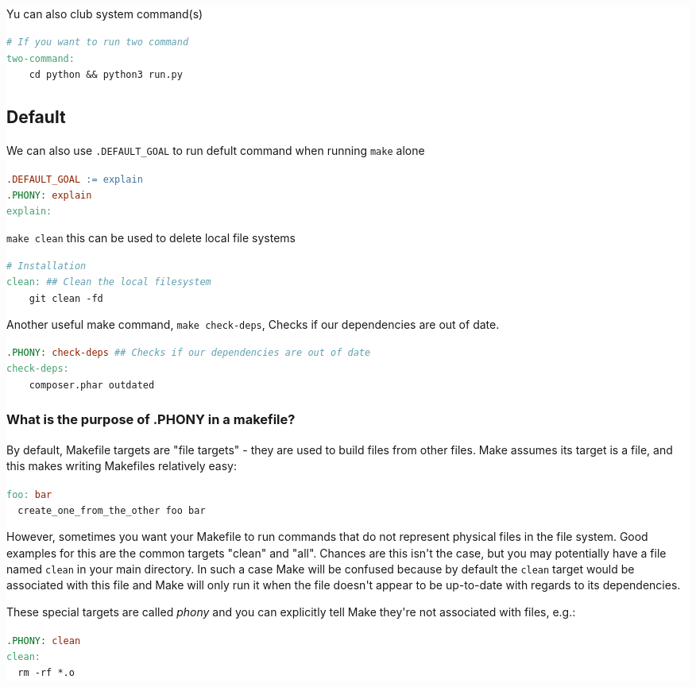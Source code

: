 Yu can also club system command(s)

```Makefile
# If you want to run two command
two-command:
    cd python && python3 run.py
```

## Default

We can also use `.DEFAULT_GOAL` to run defult command when running `make` alone

```Makefile
.DEFAULT_GOAL := explain
.PHONY: explain
explain:
```

`make clean` this can be used to delete local file systems

```Makefile
# Installation
clean: ## Clean the local filesystem
    git clean -fd
```

Another useful make command, `make check-deps`, Checks if our dependencies are out of date.

```Makefile
.PHONY: check-deps ## Checks if our dependencies are out of date
check-deps:
    composer.phar outdated
```

### What is the purpose of .PHONY in a makefile?

By default, Makefile targets are "file targets" - they are used to build files from other files. Make assumes its target is a file, and this makes writing Makefiles relatively easy:

```Makefile
foo: bar
  create_one_from_the_other foo bar
```

However, sometimes you want your Makefile to run commands that do not represent physical files in the file system. Good examples for this are the common targets "clean" and "all". Chances are this isn't the case, but you may potentially have a file named `clean` in your main directory. In such a case Make will be confused because by default the `clean` target would be associated with this file and Make will only run it when the file doesn't appear to be up-to-date with regards to its dependencies.

These special targets are called _phony_ and you can explicitly tell Make they're not associated with files, e.g.:

```Makefile
.PHONY: clean
clean:
  rm -rf *.o
```

